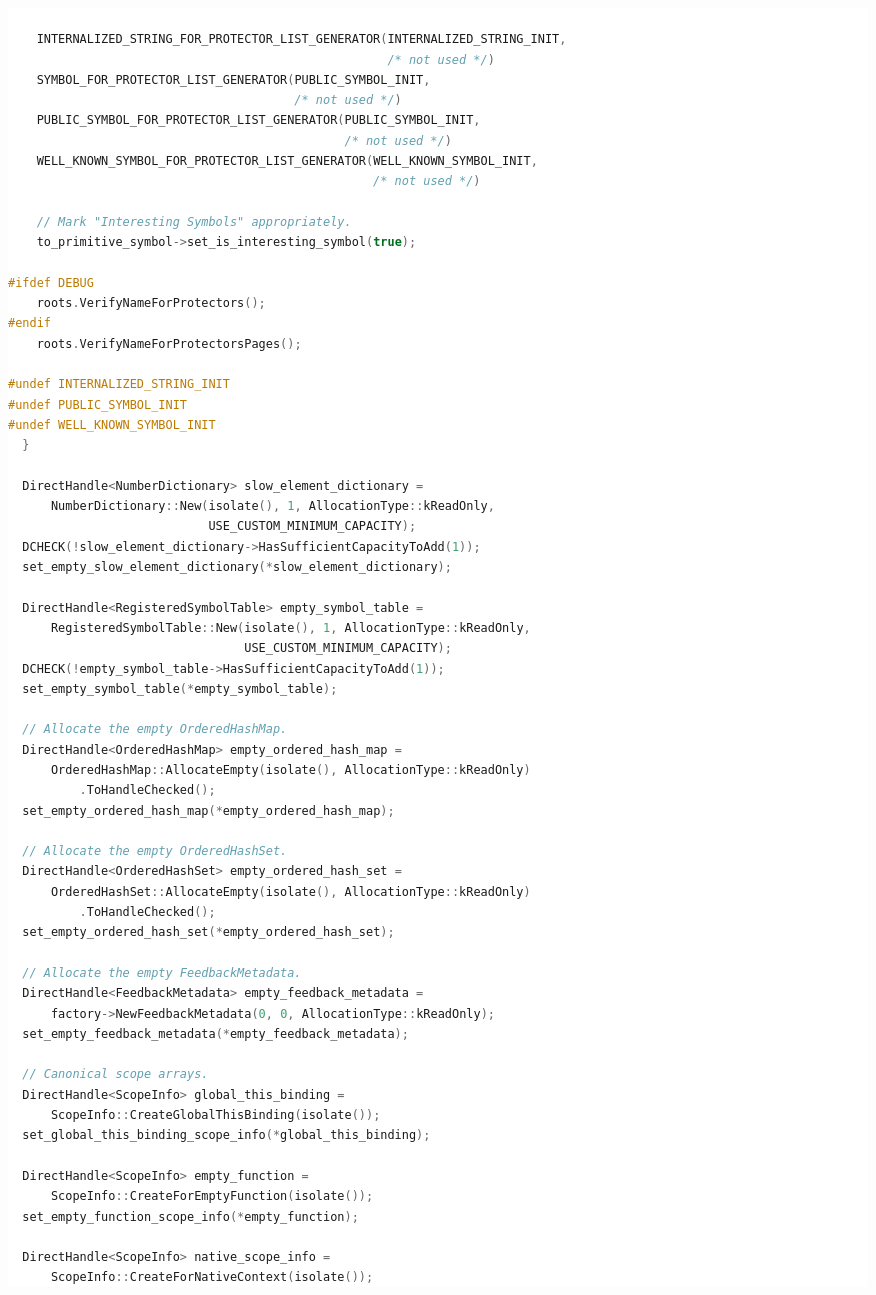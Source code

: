 ```cpp

    INTERNALIZED_STRING_FOR_PROTECTOR_LIST_GENERATOR(INTERNALIZED_STRING_INIT,
                                                     /* not used */)
    SYMBOL_FOR_PROTECTOR_LIST_GENERATOR(PUBLIC_SYMBOL_INIT,
                                        /* not used */)
    PUBLIC_SYMBOL_FOR_PROTECTOR_LIST_GENERATOR(PUBLIC_SYMBOL_INIT,
                                               /* not used */)
    WELL_KNOWN_SYMBOL_FOR_PROTECTOR_LIST_GENERATOR(WELL_KNOWN_SYMBOL_INIT,
                                                   /* not used */)

    // Mark "Interesting Symbols" appropriately.
    to_primitive_symbol->set_is_interesting_symbol(true);

#ifdef DEBUG
    roots.VerifyNameForProtectors();
#endif
    roots.VerifyNameForProtectorsPages();

#undef INTERNALIZED_STRING_INIT
#undef PUBLIC_SYMBOL_INIT
#undef WELL_KNOWN_SYMBOL_INIT
  }

  DirectHandle<NumberDictionary> slow_element_dictionary =
      NumberDictionary::New(isolate(), 1, AllocationType::kReadOnly,
                            USE_CUSTOM_MINIMUM_CAPACITY);
  DCHECK(!slow_element_dictionary->HasSufficientCapacityToAdd(1));
  set_empty_slow_element_dictionary(*slow_element_dictionary);

  DirectHandle<RegisteredSymbolTable> empty_symbol_table =
      RegisteredSymbolTable::New(isolate(), 1, AllocationType::kReadOnly,
                                 USE_CUSTOM_MINIMUM_CAPACITY);
  DCHECK(!empty_symbol_table->HasSufficientCapacityToAdd(1));
  set_empty_symbol_table(*empty_symbol_table);

  // Allocate the empty OrderedHashMap.
  DirectHandle<OrderedHashMap> empty_ordered_hash_map =
      OrderedHashMap::AllocateEmpty(isolate(), AllocationType::kReadOnly)
          .ToHandleChecked();
  set_empty_ordered_hash_map(*empty_ordered_hash_map);

  // Allocate the empty OrderedHashSet.
  DirectHandle<OrderedHashSet> empty_ordered_hash_set =
      OrderedHashSet::AllocateEmpty(isolate(), AllocationType::kReadOnly)
          .ToHandleChecked();
  set_empty_ordered_hash_set(*empty_ordered_hash_set);

  // Allocate the empty FeedbackMetadata.
  DirectHandle<FeedbackMetadata> empty_feedback_metadata =
      factory->NewFeedbackMetadata(0, 0, AllocationType::kReadOnly);
  set_empty_feedback_metadata(*empty_feedback_metadata);

  // Canonical scope arrays.
  DirectHandle<ScopeInfo> global_this_binding =
      ScopeInfo::CreateGlobalThisBinding(isolate());
  set_global_this_binding_scope_info(*global_this_binding);

  DirectHandle<ScopeInfo> empty_function =
      ScopeInfo::CreateForEmptyFunction(isolate());
  set_empty_function_scope_info(*empty_function);

  DirectHandle<ScopeInfo> native_scope_info =
      ScopeInfo::CreateForNativeContext(isolate());
```